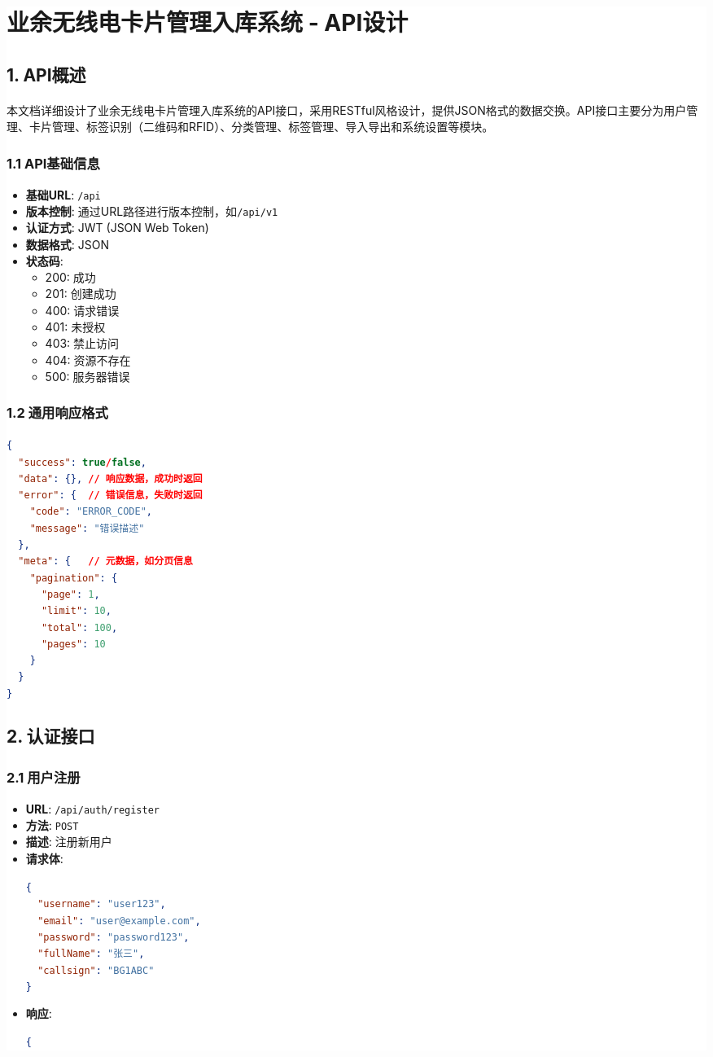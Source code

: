 # 业余无线电卡片管理入库系统 - API设计

## 1. API概述

本文档详细设计了业余无线电卡片管理入库系统的API接口，采用RESTful风格设计，提供JSON格式的数据交换。API接口主要分为用户管理、卡片管理、标签识别（二维码和RFID）、分类管理、标签管理、导入导出和系统设置等模块。

### 1.1 API基础信息

- **基础URL**: `/api`
- **版本控制**: 通过URL路径进行版本控制，如`/api/v1`
- **认证方式**: JWT (JSON Web Token)
- **数据格式**: JSON
- **状态码**:
  - 200: 成功
  - 201: 创建成功
  - 400: 请求错误
  - 401: 未授权
  - 403: 禁止访问
  - 404: 资源不存在
  - 500: 服务器错误

### 1.2 通用响应格式

```json
{
  "success": true/false,
  "data": {}, // 响应数据，成功时返回
  "error": {  // 错误信息，失败时返回
    "code": "ERROR_CODE",
    "message": "错误描述"
  },
  "meta": {   // 元数据，如分页信息
    "pagination": {
      "page": 1,
      "limit": 10,
      "total": 100,
      "pages": 10
    }
  }
}
```

## 2. 认证接口

### 2.1 用户注册

- **URL**: `/api/auth/register`
- **方法**: `POST`
- **描述**: 注册新用户
- **请求体**:
  ```json
  {
    "username": "user123",
    "email": "user@example.com",
    "password": "password123",
    "fullName": "张三",
    "callsign": "BG1ABC"
  }
  ```
- **响应**:
  ```json
  {
  ```
